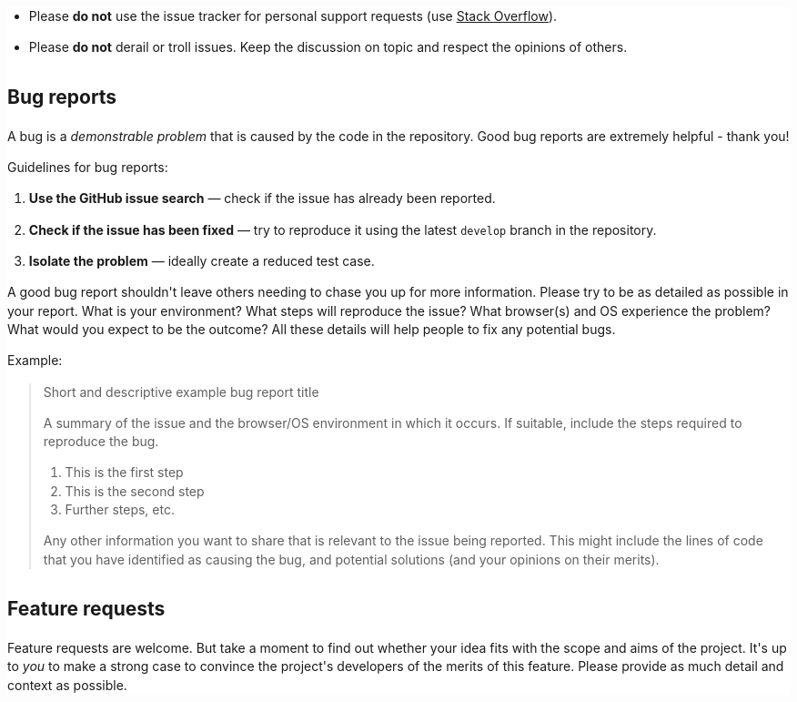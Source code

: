 - Please **do not** use the issue tracker for personal support requests (use
  [Stack Overflow](http://stackoverflow.com)).

- Please **do not** derail or troll issues. Keep the discussion on topic and
  respect the opinions of others.

<a name="bugs"></a>

## Bug reports

A bug is a _demonstrable problem_ that is caused by the code in the repository.
Good bug reports are extremely helpful - thank you!

Guidelines for bug reports:

1.  **Use the GitHub issue search** &mdash; check if the issue has already been
    reported.

1.  **Check if the issue has been fixed** &mdash; try to reproduce it using the
    latest `develop` branch in the repository.

1.  **Isolate the problem** &mdash; ideally create a reduced test case.

A good bug report shouldn't leave others needing to chase you up for more
information. Please try to be as detailed as possible in your report. What is
your environment? What steps will reproduce the issue? What browser(s) and OS
experience the problem? What would you expect to be the outcome? All these
details will help people to fix any potential bugs.

Example:

> Short and descriptive example bug report title
>
> A summary of the issue and the browser/OS environment in which it occurs. If
> suitable, include the steps required to reproduce the bug.
>
> 1. This is the first step
> 1. This is the second step
> 1. Further steps, etc.
>
> Any other information you want to share that is relevant to the issue being
> reported. This might include the lines of code that you have identified as
> causing the bug, and potential solutions (and your opinions on their
> merits).

<a name="features"></a>

## Feature requests

Feature requests are welcome. But take a moment to find out whether your idea
fits with the scope and aims of the project. It's up to _you_ to make a strong
case to convince the project's developers of the merits of this feature. Please
provide as much detail and context as possible.

<a name="pull-requests"></a>
